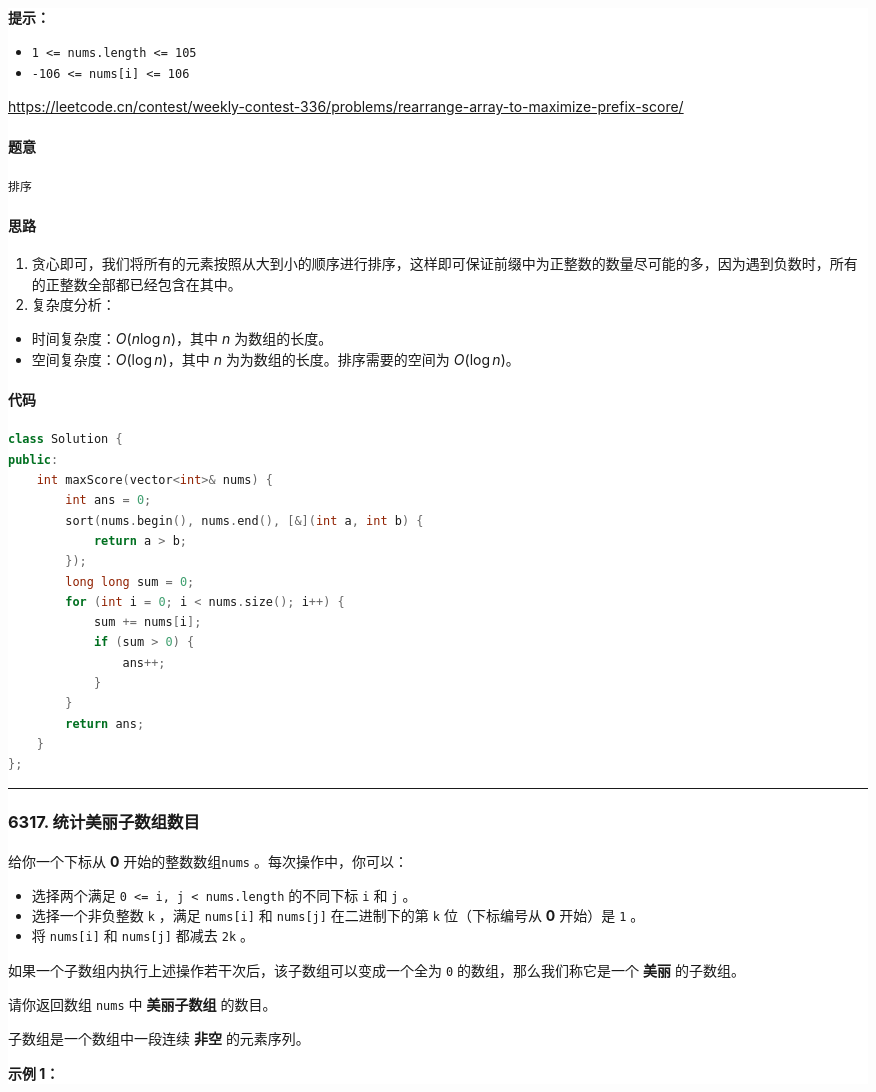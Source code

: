  

**提示：**

- `1 <= nums.length <= 105`
- `-106 <= nums[i] <= 106`

https://leetcode.cn/contest/weekly-contest-336/problems/rearrange-array-to-maximize-prefix-score/
#### 题意
    排序
#### 思路
1. 贪心即可，我们将所有的元素按照从大到小的顺序进行排序，这样即可保证前缀中为正整数的数量尽可能的多，因为遇到负数时，所有的正整数全部都已经包含在其中。
2. 复杂度分析：
+ 时间复杂度：$O(n \log n)$，其中 $n$ 为数组的长度。
+ 空间复杂度：$O(\log n)$，其中 $n$ 为为数组的长度。排序需要的空间为 $O(\log n)$。

#### 代码

```C++
class Solution {
public:
    int maxScore(vector<int>& nums) {
        int ans = 0;
        sort(nums.begin(), nums.end(), [&](int a, int b) {
            return a > b;
        });
        long long sum = 0;
        for (int i = 0; i < nums.size(); i++) {
            sum += nums[i];
            if (sum > 0) {
                ans++;
            }
        }
        return ans;
    }
};
```

----

### 6317. 统计美丽子数组数目

给你一个下标从 **0** 开始的整数数组`nums` 。每次操作中，你可以：

- 选择两个满足 `0 <= i, j < nums.length` 的不同下标 `i` 和 `j` 。
- 选择一个非负整数 `k` ，满足 `nums[i]` 和 `nums[j]` 在二进制下的第 `k` 位（下标编号从 **0** 开始）是 `1` 。
- 将 `nums[i]` 和 `nums[j]` 都减去 `2k` 。

如果一个子数组内执行上述操作若干次后，该子数组可以变成一个全为 `0` 的数组，那么我们称它是一个 **美丽** 的子数组。

请你返回数组 `nums` 中 **美丽子数组** 的数目。

子数组是一个数组中一段连续 **非空** 的元素序列。

 

**示例 1：**
